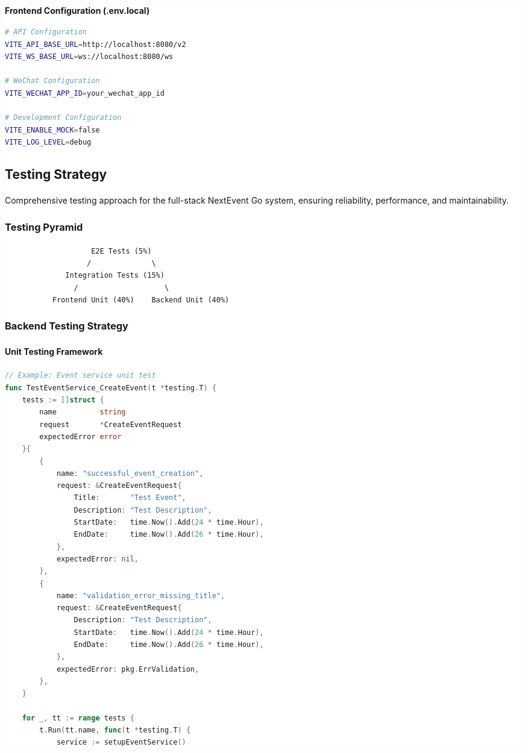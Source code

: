 **Frontend Configuration (.env.local)**
```bash
# API Configuration
VITE_API_BASE_URL=http://localhost:8080/v2
VITE_WS_BASE_URL=ws://localhost:8080/ws

# WeChat Configuration
VITE_WECHAT_APP_ID=your_wechat_app_id

# Development Configuration
VITE_ENABLE_MOCK=false
VITE_LOG_LEVEL=debug
```

## Testing Strategy

Comprehensive testing approach for the full-stack NextEvent Go system, ensuring reliability, performance, and maintainability.

### Testing Pyramid

```
                    E2E Tests (5%)
                   /              \
              Integration Tests (15%)
                /                    \
           Frontend Unit (40%)    Backend Unit (40%)
```

### Backend Testing Strategy

#### Unit Testing Framework
```go
// Example: Event service unit test
func TestEventService_CreateEvent(t *testing.T) {
    tests := []struct {
        name          string
        request       *CreateEventRequest
        expectedError error
    }{
        {
            name: "successful_event_creation",
            request: &CreateEventRequest{
                Title:       "Test Event",
                Description: "Test Description",
                StartDate:   time.Now().Add(24 * time.Hour),
                EndDate:     time.Now().Add(26 * time.Hour),
            },
            expectedError: nil,
        },
        {
            name: "validation_error_missing_title",
            request: &CreateEventRequest{
                Description: "Test Description",
                StartDate:   time.Now().Add(24 * time.Hour),
                EndDate:     time.Now().Add(26 * time.Hour),
            },
            expectedError: pkg.ErrValidation,
        },
    }

    for _, tt := range tests {
        t.Run(tt.name, func(t *testing.T) {
            service := setupEventService()
```
